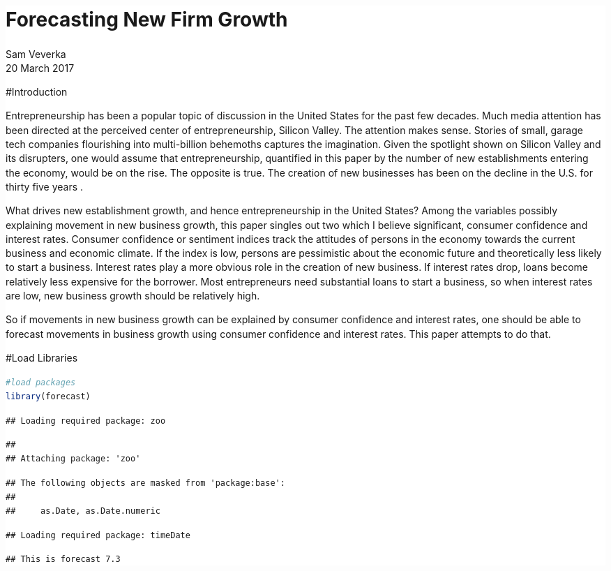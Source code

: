 # Forecasting New Firm Growth
Sam Veverka  
20 March 2017  



#Introduction

Entrepreneurship has been a popular topic of discussion in the United States for the past few decades. Much media attention has been directed at the perceived center of entrepreneurship, Silicon Valley. The attention makes sense. Stories of small, garage tech companies flourishing into multi-billion behemoths captures the imagination. Given the spotlight shown on Silicon Valley and its disrupters, one would assume that entrepreneurship, quantified in this paper by the number of new establishments entering the economy, would be on the rise. The opposite is true. The creation of new businesses has been on the decline in the U.S. for thirty five years .

What drives new establishment growth, and hence entrepreneurship in the United States? Among the variables possibly explaining movement in new business growth, this paper singles out two which I believe significant, consumer confidence and interest rates. Consumer confidence or sentiment indices track the attitudes of persons in the economy towards the current business and economic climate. If the index is low, persons are pessimistic about the economic future and theoretically less likely to start a business. Interest rates play a more obvious role in the creation of new business. If interest rates drop, loans become relatively less expensive for the borrower. Most entrepreneurs need substantial loans to start a business, so when interest rates are low, new business growth should be relatively high.

So if movements in new business growth can be explained by consumer confidence and interest rates, one should be able to forecast movements in business growth using consumer confidence and interest rates. This paper attempts to do that.

#Load Libraries


```r
#load packages
library(forecast)
```

```
## Loading required package: zoo
```

```
## 
## Attaching package: 'zoo'
```

```
## The following objects are masked from 'package:base':
## 
##     as.Date, as.Date.numeric
```

```
## Loading required package: timeDate
```

```
## This is forecast 7.3
```
